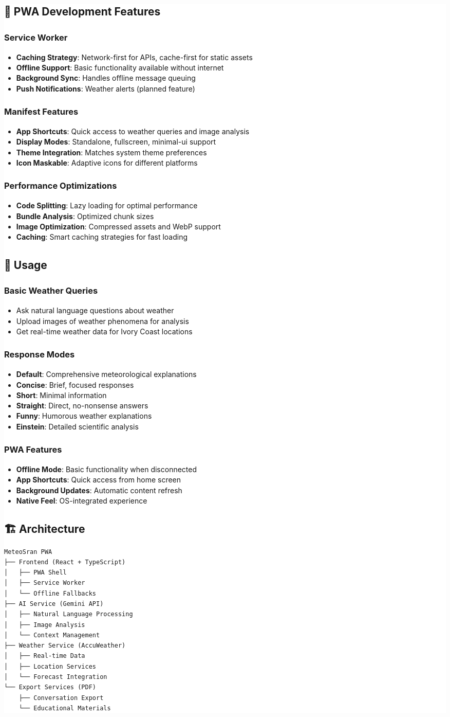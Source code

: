 ## 📱 PWA Development Features

### Service Worker
- **Caching Strategy**: Network-first for APIs, cache-first for static assets
- **Offline Support**: Basic functionality available without internet
- **Background Sync**: Handles offline message queuing
- **Push Notifications**: Weather alerts (planned feature)

### Manifest Features
- **App Shortcuts**: Quick access to weather queries and image analysis
- **Display Modes**: Standalone, fullscreen, minimal-ui support
- **Theme Integration**: Matches system theme preferences
- **Icon Maskable**: Adaptive icons for different platforms

### Performance Optimizations
- **Code Splitting**: Lazy loading for optimal performance
- **Bundle Analysis**: Optimized chunk sizes
- **Image Optimization**: Compressed assets and WebP support
- **Caching**: Smart caching strategies for fast loading

## 🎯 Usage

### Basic Weather Queries
- Ask natural language questions about weather
- Upload images of weather phenomena for analysis
- Get real-time weather data for Ivory Coast locations

### Response Modes
- **Default**: Comprehensive meteorological explanations
- **Concise**: Brief, focused responses
- **Short**: Minimal information
- **Straight**: Direct, no-nonsense answers
- **Funny**: Humorous weather explanations
- **Einstein**: Detailed scientific analysis

### PWA Features
- **Offline Mode**: Basic functionality when disconnected
- **App Shortcuts**: Quick access from home screen
- **Background Updates**: Automatic content refresh
- **Native Feel**: OS-integrated experience

## 🏗️ Architecture

```
MeteoSran PWA
├── Frontend (React + TypeScript)
│   ├── PWA Shell
│   ├── Service Worker
│   └── Offline Fallbacks
├── AI Service (Gemini API)
│   ├── Natural Language Processing
│   ├── Image Analysis
│   └── Context Management
├── Weather Service (AccuWeather)
│   ├── Real-time Data
│   ├── Location Services
│   └── Forecast Integration
└── Export Services (PDF)
    ├── Conversation Export
    └── Educational Materials
```